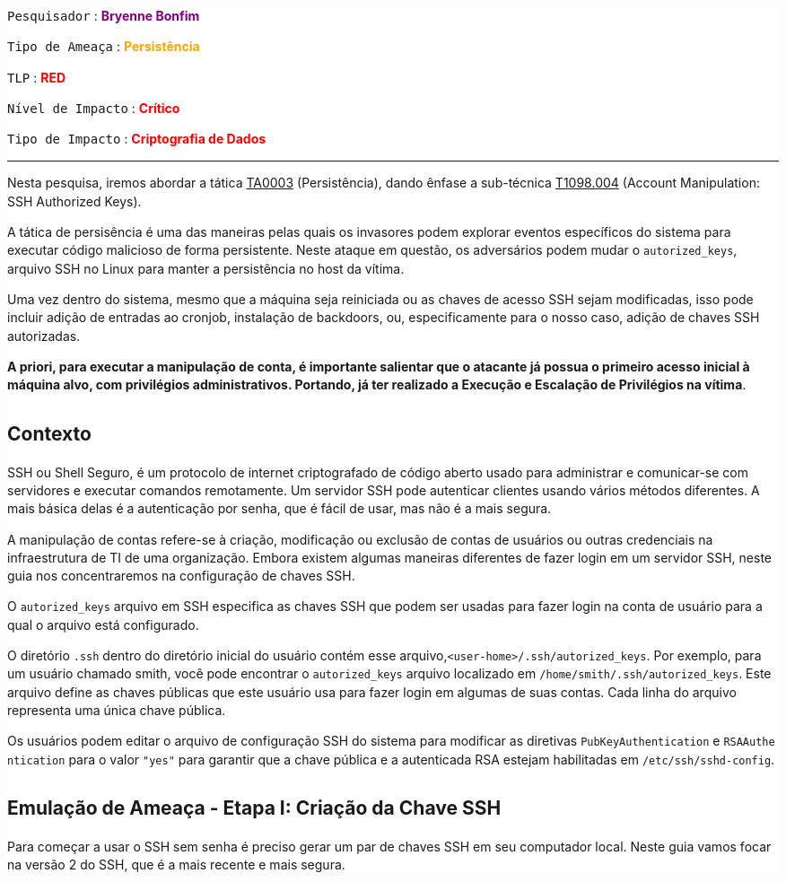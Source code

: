 <kbd>Pesquisador</kbd> : <span style="color:purple"> **Bryenne Bonfim**</span>

<kbd>Tipo de Ameaça</kbd> : <span style="color:orange"> **Persistência**</span>

<kbd>TLP</kbd> : <span style="color:red"> **RED**</span>

<kbd>Nível de Impacto</kbd> : <span style="color:red"> **Crítico**</span>

<kbd>Tipo de Impacto</kbd> : <span style="color:red"> **Criptografia de Dados**</span>

------------

Nesta pesquisa, iremos abordar a tática [TA0003](https://attack.mitre.org/tactics/TA0003/) (Persistência), dando ênfase a sub-técnica [T1098.004](https://attack.mitre.org/techniques/T1098/004/) (Account Manipulation: SSH Authorized Keys).

A tática de persisência é uma das maneiras pelas quais os invasores podem explorar eventos específicos do sistema para executar código malicioso de forma persistente. Neste ataque em questão, os adversários podem mudar o `autorized_keys`, arquivo SSH no Linux para manter a persistência no host da vítima. 

Uma vez dentro do sistema, mesmo que a máquina seja reiniciada ou as chaves de acesso SSH sejam modificadas, isso pode incluir adição de entradas ao cronjob, instalação de backdoors, ou, especificamente para o nosso caso, adição de chaves SSH autorizadas.

**A priori, para executar a manipulação de conta, é importante salientar que o atacante já possua o primeiro acesso inicial à máquina alvo, com privilégios administrativos. Portando, já ter realizado a Execução e Escalação de Privilégios na vítima**.

## Contexto

SSH ou Shell Seguro, é um protocolo de internet criptografado de código aberto usado para administrar e comunicar-se com servidores e executar comandos remotamente. Um servidor SSH pode autenticar clientes usando vários métodos diferentes. A mais básica delas é a autenticação por senha, que é fácil de usar, mas não é a mais segura.

A manipulação de contas refere-se à criação, modificação ou exclusão de contas de usuários ou outras credenciais na infraestrutura de TI de uma organização. Embora existem algumas maneiras diferentes de fazer login em um servidor SSH, neste guia nos concentraremos na configuração de chaves SSH.

O `autorized_keys` arquivo em SSH especifica as chaves SSH que podem ser usadas para fazer login na conta de usuário para a qual o arquivo está configurado.

O diretório `.ssh` dentro do diretório inicial do usuário contém esse arquivo,`<user-home>/.ssh/autorized_keys`. Por exemplo, para um usuário chamado smith, você pode encontrar o `autorized_keys` arquivo localizado em `/home/smith/.ssh/autorized_keys`. Este arquivo define as chaves públicas que este usuário usa para fazer login em algumas de suas contas. Cada linha do arquivo representa uma única chave pública.

Os usuários podem editar o arquivo de configuração SSH do sistema para modificar as diretivas `PubKeyAuthentication` e `RSAAuthentication` para o valor `"yes"` para garantir que a  chave pública e a autenticada RSA estejam habilitadas em `/etc/ssh/sshd-config`.

## Emulação de Ameaça - Etapa I: Criação da Chave SSH

Para começar a usar o SSH sem senha é preciso gerar um par de chaves SSH em seu computador local. Neste guia vamos focar na versão 2 do SSH, que é a mais recente e mais segura.

